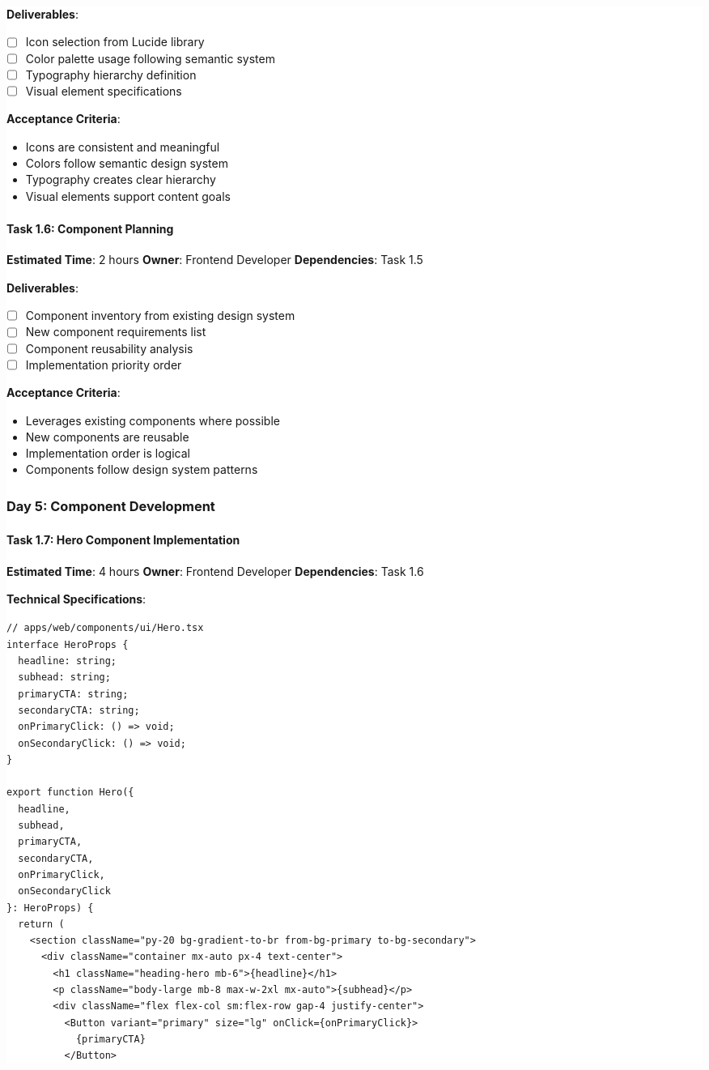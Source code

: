 **Deliverables**:
- [ ] Icon selection from Lucide library
- [ ] Color palette usage following semantic system
- [ ] Typography hierarchy definition
- [ ] Visual element specifications

**Acceptance Criteria**:
- Icons are consistent and meaningful
- Colors follow semantic design system
- Typography creates clear hierarchy
- Visual elements support content goals

#### Task 1.6: Component Planning
**Estimated Time**: 2 hours
**Owner**: Frontend Developer
**Dependencies**: Task 1.5

**Deliverables**:
- [ ] Component inventory from existing design system
- [ ] New component requirements list
- [ ] Component reusability analysis
- [ ] Implementation priority order

**Acceptance Criteria**:
- Leverages existing components where possible
- New components are reusable
- Implementation order is logical
- Components follow design system patterns

### Day 5: Component Development

#### Task 1.7: Hero Component Implementation
**Estimated Time**: 4 hours
**Owner**: Frontend Developer
**Dependencies**: Task 1.6

**Technical Specifications**:
```tsx
// apps/web/components/ui/Hero.tsx
interface HeroProps {
  headline: string;
  subhead: string;
  primaryCTA: string;
  secondaryCTA: string;
  onPrimaryClick: () => void;
  onSecondaryClick: () => void;
}

export function Hero({ 
  headline, 
  subhead, 
  primaryCTA, 
  secondaryCTA, 
  onPrimaryClick, 
  onSecondaryClick 
}: HeroProps) {
  return (
    <section className="py-20 bg-gradient-to-br from-bg-primary to-bg-secondary">
      <div className="container mx-auto px-4 text-center">
        <h1 className="heading-hero mb-6">{headline}</h1>
        <p className="body-large mb-8 max-w-2xl mx-auto">{subhead}</p>
        <div className="flex flex-col sm:flex-row gap-4 justify-center">
          <Button variant="primary" size="lg" onClick={onPrimaryClick}>
            {primaryCTA}
          </Button>
```